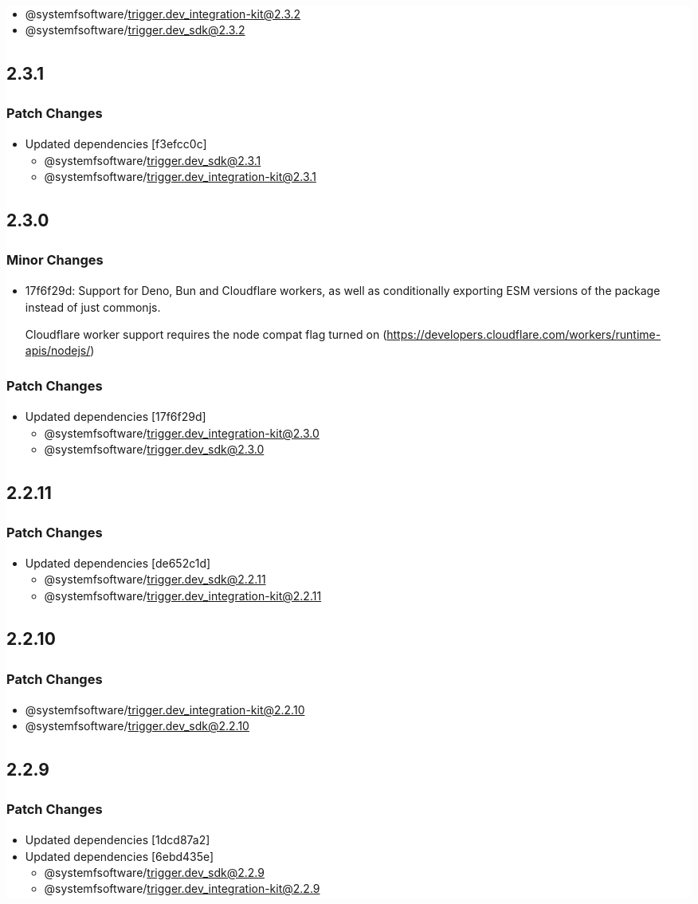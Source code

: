 - @systemfsoftware/trigger.dev_integration-kit@2.3.2
- @systemfsoftware/trigger.dev_sdk@2.3.2

## 2.3.1

### Patch Changes

- Updated dependencies [f3efcc0c]
  - @systemfsoftware/trigger.dev_sdk@2.3.1
  - @systemfsoftware/trigger.dev_integration-kit@2.3.1

## 2.3.0

### Minor Changes

- 17f6f29d: Support for Deno, Bun and Cloudflare workers, as well as conditionally exporting ESM versions of the package instead of just commonjs.

  Cloudflare worker support requires the node compat flag turned on (https://developers.cloudflare.com/workers/runtime-apis/nodejs/)

### Patch Changes

- Updated dependencies [17f6f29d]
  - @systemfsoftware/trigger.dev_integration-kit@2.3.0
  - @systemfsoftware/trigger.dev_sdk@2.3.0

## 2.2.11

### Patch Changes

- Updated dependencies [de652c1d]
  - @systemfsoftware/trigger.dev_sdk@2.2.11
  - @systemfsoftware/trigger.dev_integration-kit@2.2.11

## 2.2.10

### Patch Changes

- @systemfsoftware/trigger.dev_integration-kit@2.2.10
- @systemfsoftware/trigger.dev_sdk@2.2.10

## 2.2.9

### Patch Changes

- Updated dependencies [1dcd87a2]
- Updated dependencies [6ebd435e]
  - @systemfsoftware/trigger.dev_sdk@2.2.9
  - @systemfsoftware/trigger.dev_integration-kit@2.2.9
